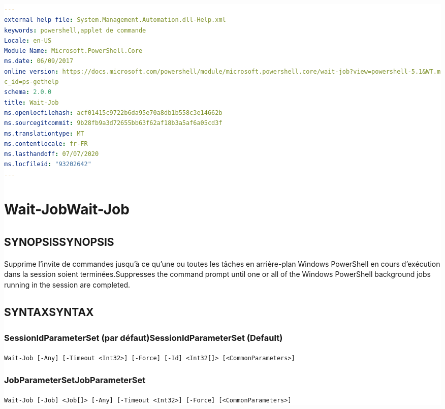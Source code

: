 ```yaml
---
external help file: System.Management.Automation.dll-Help.xml
keywords: powershell,applet de commande
Locale: en-US
Module Name: Microsoft.PowerShell.Core
ms.date: 06/09/2017
online version: https://docs.microsoft.com/powershell/module/microsoft.powershell.core/wait-job?view=powershell-5.1&WT.mc_id=ps-gethelp
schema: 2.0.0
title: Wait-Job
ms.openlocfilehash: acf01415c9722b6da95e70a8db1b558c3e14662b
ms.sourcegitcommit: 9b28fb9a3d72655bb63f62af18b3a5af6a05cd3f
ms.translationtype: MT
ms.contentlocale: fr-FR
ms.lasthandoff: 07/07/2020
ms.locfileid: "93202642"
---
```

# <span data-ttu-id="fae8a-103">Wait-Job</span><span class="sxs-lookup"><span data-stu-id="fae8a-103">Wait-Job</span></span>

## <span data-ttu-id="fae8a-104">SYNOPSIS</span><span class="sxs-lookup"><span data-stu-id="fae8a-104">SYNOPSIS</span></span>
<span data-ttu-id="fae8a-105">Supprime l’invite de commandes jusqu’à ce qu’une ou toutes les tâches en arrière-plan Windows PowerShell en cours d’exécution dans la session soient terminées.</span><span class="sxs-lookup"><span data-stu-id="fae8a-105">Suppresses the command prompt until one or all of the Windows PowerShell background jobs running in the session are completed.</span></span>

## <span data-ttu-id="fae8a-106">SYNTAX</span><span class="sxs-lookup"><span data-stu-id="fae8a-106">SYNTAX</span></span>

### <span data-ttu-id="fae8a-107">SessionIdParameterSet (par défaut)</span><span class="sxs-lookup"><span data-stu-id="fae8a-107">SessionIdParameterSet (Default)</span></span>

```
Wait-Job [-Any] [-Timeout <Int32>] [-Force] [-Id] <Int32[]> [<CommonParameters>]
```

### <span data-ttu-id="fae8a-108">JobParameterSet</span><span class="sxs-lookup"><span data-stu-id="fae8a-108">JobParameterSet</span></span>

```
Wait-Job [-Job] <Job[]> [-Any] [-Timeout <Int32>] [-Force] [<CommonParameters>]
```
